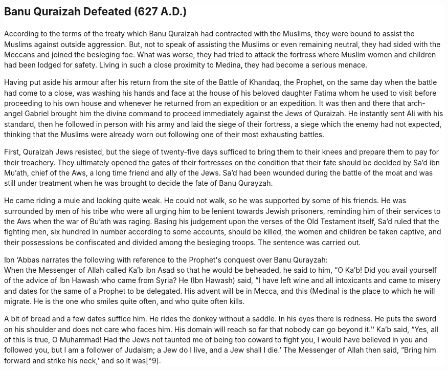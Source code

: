 Banu Quraizah Defeated (627 A.D.)
---------------------------------

According to the terms of the treaty which Banu Quraizah had contracted
with the Muslims, they were bound to assist the Muslims against outside
aggression. But, not to speak of assisting the Muslims or even remaining
neutral, they had sided with the Meccans and joined the besieging foe.
What was worse, they had tried to attack the fortress where Muslim women
and children had been lodged for safety. Living in such a close
proximity to Medina, they had become a serious menace.

Having put aside his armour after his return from the site of the Battle
of Khandaq, the Prophet, on the same day when the battle had come to a
close, was washing his hands and face at the house of his beloved
daughter Fatima whom he used to visit before proceeding to his own house
and whenever he returned from an expedition or an expedition. It was
then and there that arch-angel Gabriel brought him the divine command to
proceed immediately against the Jews of Quraizah. He instantly sent Ali
with his standard, then he followed in person with his army and laid the
siege of their fortress, a siege which the enemy had not expected,
thinking that the Muslims were already worn out following one of their
most exhausting battles.

First, Quraizah Jews resisted, but the siege of twenty-five days
sufficed to bring them to their knees and prepare them to pay for their
treachery. They ultimately opened the gates of their fortresses on the
condition that their fate should be decided by Sa’d ibn Mu’ath, chief of
the Aws, a long time friend and ally of the Jews. Sa’d had been wounded
during the battle of the moat and was still under treatment when he was
brought to decide the fate of Banu Qurayzah.

He came riding a mule and looking quite weak. He could not walk, so he
was supported by some of his friends. He was surrounded by men of his
tribe who were all urging him to be lenient towards Jewish prisoners,
reminding him of their services to the Aws when the war of Bu’ath was
raging. Basing his judgement upon the verses of the Old Testament
itself, Sa’d ruled that the fighting men, six hundred in number
according to some accounts, should be killed, the women and children be
taken captive, and their possessions be confiscated and divided among
the besieging troops. The sentence was carried out.

Ibn ‘Abbas narrates the following with reference to the Prophet's
conquest over Banu Qurayzah:  
 When the Messenger of Allah called Ka’b ibn Asad so that he would be
beheaded, he said to him, “O Ka’b! Did you avail yourself of the advice
of Ibn Hawash who came from Syria? He (Ibn Hawash) said, “I have left
wine and all intoxicants and came to misery and dates for the same of a
Prophet to be delegated. His advent will be in Mecca, and this (Medina)
is the place to which he will migrate. He is the one who smiles quite
often, and who quite often kills.

A bit of bread and a few dates suffice him. He rides the donkey without
a saddle. In his eyes there is redness. He puts the sword on his
shoulder and does not care who faces him. His domain will reach so far
that nobody can go beyond it.'‘ Ka’b said, “Yes, all of this is true, O
Muhammad! Had the Jews not taunted me of being too coward to fight you,
I would have believed in you and followed you, but I am a follower of
Judaism; a Jew do I live, and a Jew shall I die.’ The Messenger of Allah
then said, “Bring him forward and strike his neck,’ and so it was[^9].
